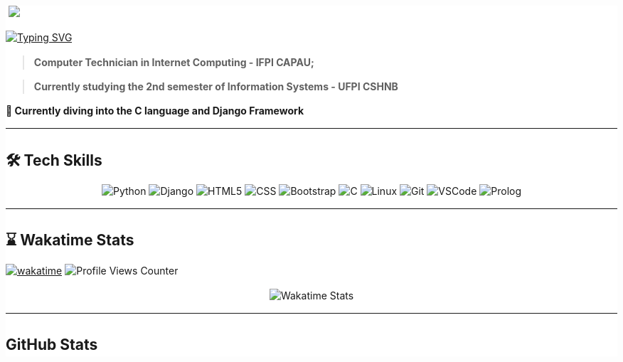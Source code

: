 
﻿
<img width=100% src="https://capsule-render.vercel.app/api?type=waving&color=6E92D2&height=120&section=header"/>

[![Typing SVG](https://readme-typing-svg.herokuapp.com?font=Staatliches&size=35&pause=1000&color=6E92D2&vCenter=true&center=true&width=1000&lines=Daniel+Rodrigues;Information+Systems+Student;Federal+University+of+Piau%C3%AD;Software+Developer)](https://git.io/typing-svg)

> **Computer Technician in Internet Computing - IFPI CAPAU;**

> **Currently studying the 2nd semester of Information Systems - UFPI CSHNB**

**🔭 Currently diving into the C language and Django Framework**

----

## 🛠️ Tech Skills

<p align="center">
  <img src="https://img.shields.io/badge/Python-3776AB?style=for-the-badge&logo=python&logoColor=white" alt="Python"/>
  <img src="https://img.shields.io/badge/Django-092E20?style=for-the-badge&logo=django&logoColor=white" alt="Django"/>
  <img src="https://img.shields.io/badge/HTML5-E34F26?style=for-the-badge&logo=html5&logoColor=white" alt="HTML5"/>
  <img src="https://img.shields.io/badge/CSS-1572B6?style=for-the-badge&logo=css3&logoColor=white" alt="CSS"/>
  <img src="https://img.shields.io/badge/Bootstrap-563D7C?style=for-the-badge&logo=bootstrap&logoColor=white" alt="Bootstrap"/>
  <img src="https://img.shields.io/badge/C-00599C?style=for-the-badge&logo=c&logoColor=white" alt="C"/>
  <img src="https://img.shields.io/badge/Linux-FCC624?style=for-the-badge&logo=linux&logoColor=black" alt="Linux"/>
  <img src="https://img.shields.io/badge/Git-F05032?style=for-the-badge&logo=git&logoColor=white" alt="Git"/>
  <img src="https://img.shields.io/badge/VSCode-007ACC?style=for-the-badge&logo=visual-studio-code&logoColor=white" alt="VSCode"/>
  <img src="https://img.shields.io/badge/Prolog-FFA500?style=for-the-badge&logo=prolog&logoColor=white" alt="Prolog"/>

</p>

---


## ⌛ Wakatime Stats

[![wakatime](https://wakatime.com/badge/user/591a17b4-1079-44b2-88c8-b4a2e91b5097.svg)](https://wakatime.com/@591a17b4-1079-44b2-88c8-b4a2e91b5097)
  <img src="https://komarev.com/ghpvc/?username=DanielRodri87&label=Profile%20Views&color=6E92D2&style=flat" alt="Profile Views Counter">

<div align="center">
  <img src="https://github-readme-stats.vercel.app/api/wakatime?username=591a17b4-1079-44b2-88c8-b4a2e91b5097&layout=compact&custom_title=Wakatime%20Stats&hide_border=true&title_color=6E92D2&text_color=ffffff&bg_color=0d1117" alt="Wakatime Stats" />
</div>

---

## GitHub Stats
